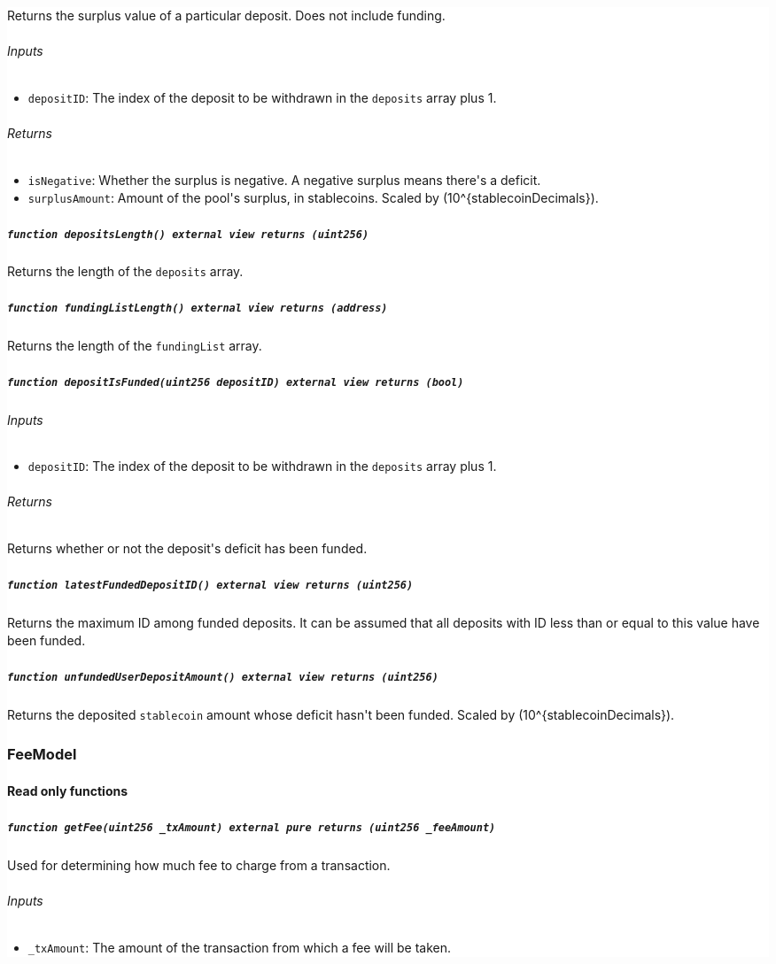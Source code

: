 Returns the surplus value of a particular deposit. Does not include funding.

###### Inputs

- `depositID`: The index of the deposit to be withdrawn in the `deposits` array plus 1.

###### Returns

- `isNegative`: Whether the surplus is negative. A negative surplus means there's a deficit.
- `surplusAmount`: Amount of the pool's surplus, in stablecoins. Scaled by \(10^{stablecoinDecimals}\).

##### `function depositsLength() external view returns (uint256)`

Returns the length of the `deposits` array.

##### `function fundingListLength() external view returns (address)`

Returns the length of the `fundingList` array.

##### `function depositIsFunded(uint256 depositID) external view returns (bool)`

###### Inputs

- `depositID`: The index of the deposit to be withdrawn in the `deposits` array plus 1.

###### Returns

Returns whether or not the deposit's deficit has been funded.

##### `function latestFundedDepositID() external view returns (uint256)`

Returns the maximum ID among funded deposits. It can be assumed that all deposits with ID less than or equal to this value have been funded.

##### `function unfundedUserDepositAmount() external view returns (uint256)`

Returns the deposited `stablecoin` amount whose deficit hasn't been funded. Scaled by \(10^{stablecoinDecimals}\).

### FeeModel

#### Read only functions

##### `function getFee(uint256 _txAmount) external pure returns (uint256 _feeAmount)`

Used for determining how much fee to charge from a transaction.

###### Inputs

- `_txAmount`: The amount of the transaction from which a fee will be taken.
